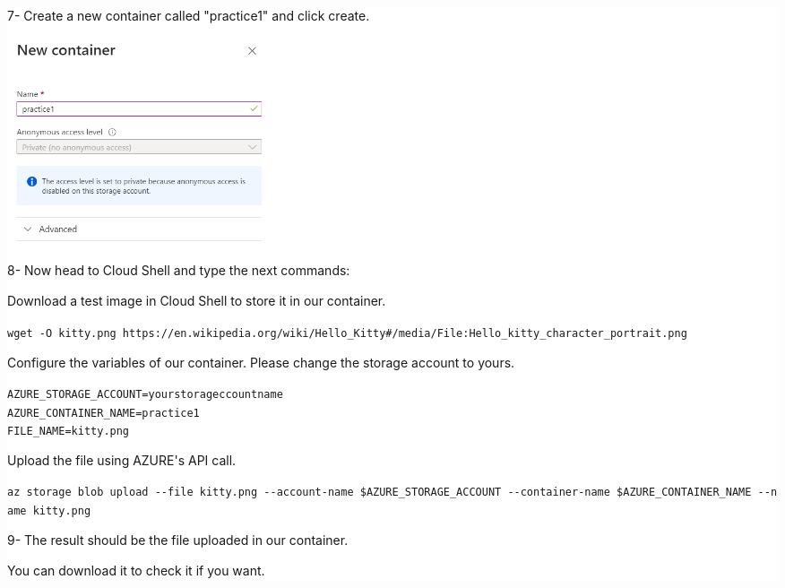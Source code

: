 7- Create a new container called "practice1" and click create.

<img src="img\4%20(19).png" title="" alt="4 (19).png" width="297">

8- Now head to Cloud Shell and type the next commands:

Download a test image in Cloud Shell to store it in our container.

```
wget -O kitty.png https://en.wikipedia.org/wiki/Hello_Kitty#/media/File:Hello_kitty_character_portrait.png
```

Configure the variables of our container. Please change the storage account to yours.

```
AZURE_STORAGE_ACCOUNT=yourstorageccountname
AZURE_CONTAINER_NAME=practice1
FILE_NAME=kitty.png
```

Upload the file using AZURE's API call.

```
az storage blob upload --file kitty.png --account-name $AZURE_STORAGE_ACCOUNT --container-name $AZURE_CONTAINER_NAME --name kitty.png
```

9- The result should be the file uploaded in our container.

You can download it to check it if you want.
